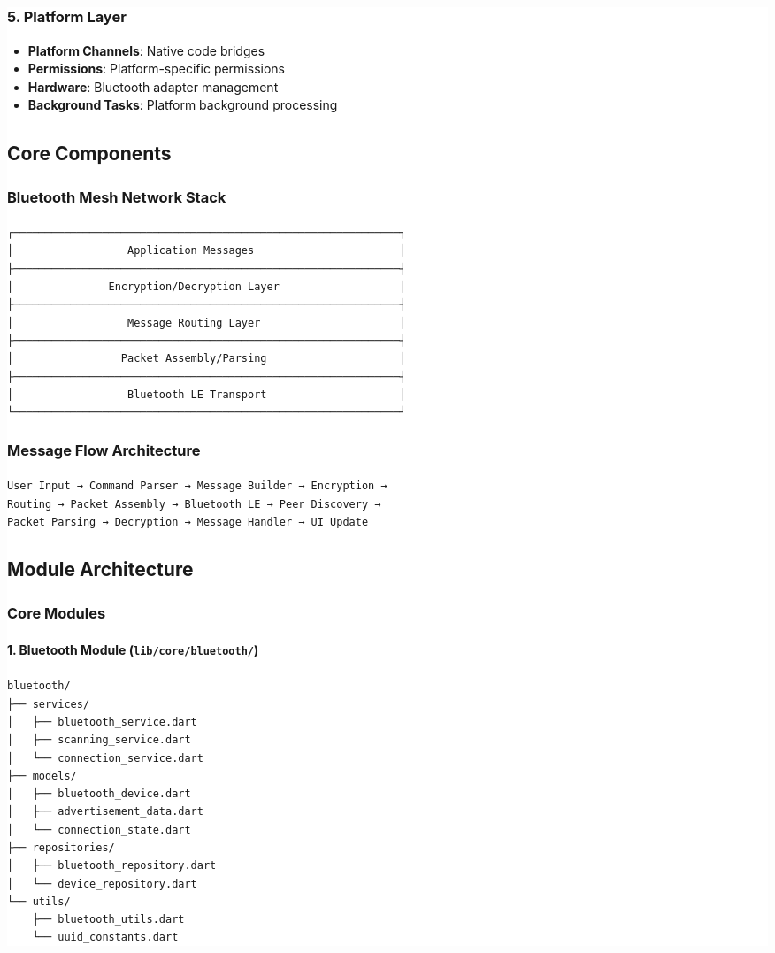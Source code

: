 ### 5. Platform Layer
- **Platform Channels**: Native code bridges
- **Permissions**: Platform-specific permissions
- **Hardware**: Bluetooth adapter management
- **Background Tasks**: Platform background processing

## Core Components

### Bluetooth Mesh Network Stack

```
┌─────────────────────────────────────────────────────────────┐
│                  Application Messages                       │
├─────────────────────────────────────────────────────────────┤
│               Encryption/Decryption Layer                   │
├─────────────────────────────────────────────────────────────┤
│                  Message Routing Layer                      │
├─────────────────────────────────────────────────────────────┤
│                 Packet Assembly/Parsing                     │
├─────────────────────────────────────────────────────────────┤
│                  Bluetooth LE Transport                     │
└─────────────────────────────────────────────────────────────┘
```

### Message Flow Architecture

```
User Input → Command Parser → Message Builder → Encryption → 
Routing → Packet Assembly → Bluetooth LE → Peer Discovery → 
Packet Parsing → Decryption → Message Handler → UI Update
```

## Module Architecture

### Core Modules

#### 1. Bluetooth Module (`lib/core/bluetooth/`)
```
bluetooth/
├── services/
│   ├── bluetooth_service.dart
│   ├── scanning_service.dart
│   └── connection_service.dart
├── models/
│   ├── bluetooth_device.dart
│   ├── advertisement_data.dart
│   └── connection_state.dart
├── repositories/
│   ├── bluetooth_repository.dart
│   └── device_repository.dart
└── utils/
    ├── bluetooth_utils.dart
    └── uuid_constants.dart
```

